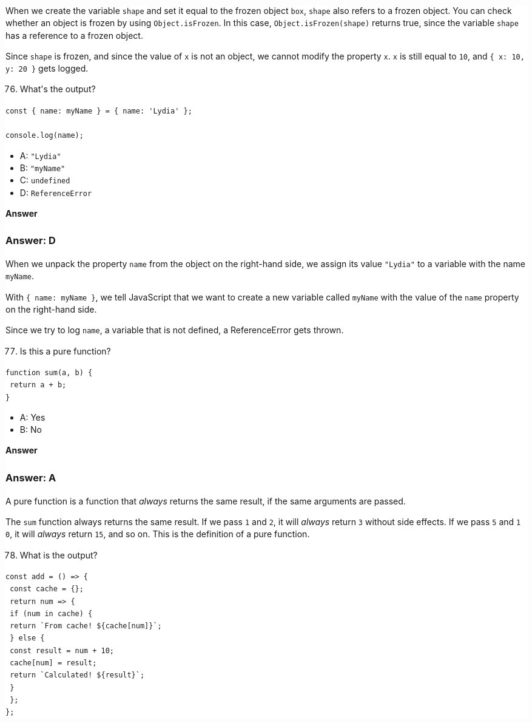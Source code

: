 When we create the variable `shape` and set it equal to the frozen object `box`, `shape` also refers to a frozen object. You can check whether an object is frozen by using `Object.isFrozen`. In this case, `Object.isFrozen(shape)` returns true, since the variable `shape` has a reference to a frozen object.

Since `shape` is frozen, and since the value of `x` is not an object, we cannot modify the property `x`. `x` is still equal to `10`, and `{ x: 10, y: 20 }` gets logged.

76. What's the output?

```
const { name: myName } = { name: 'Lydia' };

console.log(name);
```

- A: `"Lydia"`
- B: `"myName"`
- C: `undefined`
- D: `ReferenceError`

**Answer**

### Answer: D

When we unpack the property `name` from the object on the right-hand side, we assign its value `"Lydia"` to a variable with the name `myName`.

With `{ name: myName }`, we tell JavaScript that we want to create a new variable called `myName` with the value of the `name` property on the right-hand side.

Since we try to log `name`, a variable that is not defined, a ReferenceError gets thrown.

77. Is this a pure function?

```
function sum(a, b) {
 return a + b;
}
```

- A: Yes
- B: No

**Answer**

### Answer: A

A pure function is a function that *always* returns the same result, if the same arguments are passed.

The `sum` function always returns the same result. If we pass `1` and `2`, it will *always* return `3` without side effects. If we pass `5` and `10`, it will *always* return `15`, and so on. This is the definition of a pure function.

78. What is the output?

```
const add = () => {
 const cache = {};
 return num => {
 if (num in cache) {
 return `From cache! ${cache[num]}`;
 } else {
 const result = num + 10;
 cache[num] = result;
 return `Calculated! ${result}`;
 }
 };
};

```

 [Symbol('a')]: 'b',